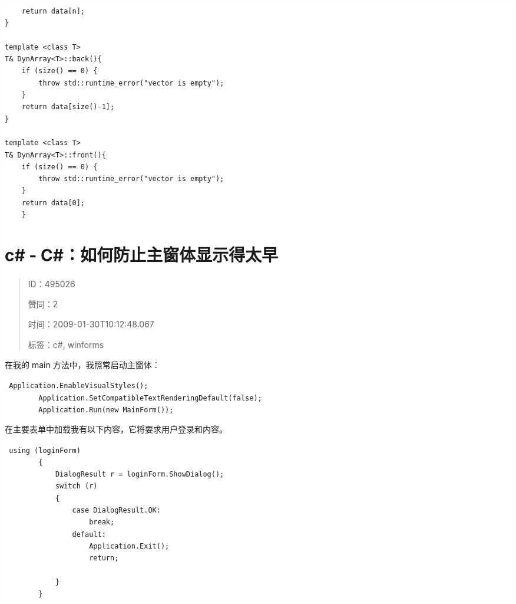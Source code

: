 ```
    return data[n];
}

template <class T>
T& DynArray<T>::back(){
    if (size() == 0) {
        throw std::runtime_error("vector is empty");
    }
    return data[size()-1];
}

template <class T>
T& DynArray<T>::front(){
    if (size() == 0) {
        throw std::runtime_error("vector is empty");
    }
    return data[0];
    } 
```

# c# - C#：如何防止主窗体显示得太早

> ID：495026
> 
> 赞同：2
> 
> 时间：2009-01-30T10:12:48.067
> 
> 标签：c#, winforms

在我的 main 方法中，我照常启动主窗体：

```
 Application.EnableVisualStyles();
        Application.SetCompatibleTextRenderingDefault(false);
        Application.Run(new MainForm()); 
```

在主要表单中加载我有以下内容，它将要求用户登录和内容。

```
 using (loginForm)
        {
            DialogResult r = loginForm.ShowDialog();
            switch (r)
            {
                case DialogResult.OK:
                    break;
                default:
                    Application.Exit();
                    return;

            }
        } 
```
